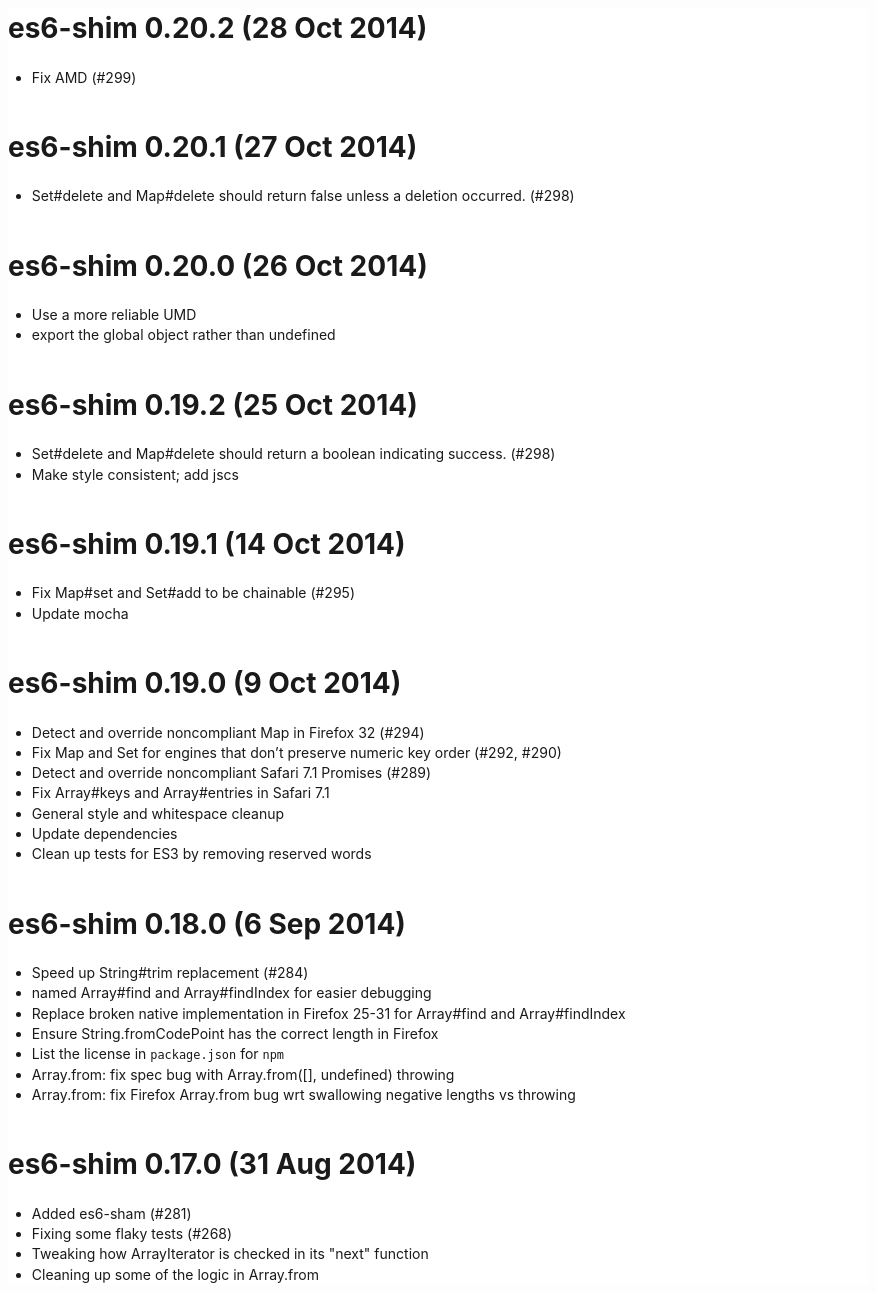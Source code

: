 # es6-shim 0.20.2 (28 Oct 2014)
* Fix AMD (#299)

# es6-shim 0.20.1 (27 Oct 2014)
* Set#delete and Map#delete should return false unless a deletion occurred. (#298)

# es6-shim 0.20.0 (26 Oct 2014)
* Use a more reliable UMD
* export the global object rather than undefined

# es6-shim 0.19.2 (25 Oct 2014)
* Set#delete and Map#delete should return a boolean indicating success. (#298)
* Make style consistent; add jscs

# es6-shim 0.19.1 (14 Oct 2014)
* Fix Map#set and Set#add to be chainable (#295)
* Update mocha

# es6-shim 0.19.0 (9 Oct 2014)
* Detect and override noncompliant Map in Firefox 32 (#294)
* Fix Map and Set for engines that don’t preserve numeric key order (#292, #290)
* Detect and override noncompliant Safari 7.1 Promises (#289)
* Fix Array#keys and Array#entries in Safari 7.1
* General style and whitespace cleanup
* Update dependencies
* Clean up tests for ES3 by removing reserved words

# es6-shim 0.18.0 (6 Sep 2014)
* Speed up String#trim replacement (#284)
* named Array#find and Array#findIndex for easier debugging
* Replace broken native implementation in Firefox 25-31 for Array#find and Array#findIndex
* Ensure String.fromCodePoint has the correct length in Firefox
* List the license in `package.json` for `npm`
* Array.from: fix spec bug with Array.from([], undefined) throwing
* Array.from: fix Firefox Array.from bug wrt swallowing negative lengths vs throwing

# es6-shim 0.17.0 (31 Aug 2014)
* Added es6-sham (#281)
* Fixing some flaky tests (#268)
* Tweaking how ArrayIterator is checked in its "next" function
* Cleaning up some of the logic in Array.from
